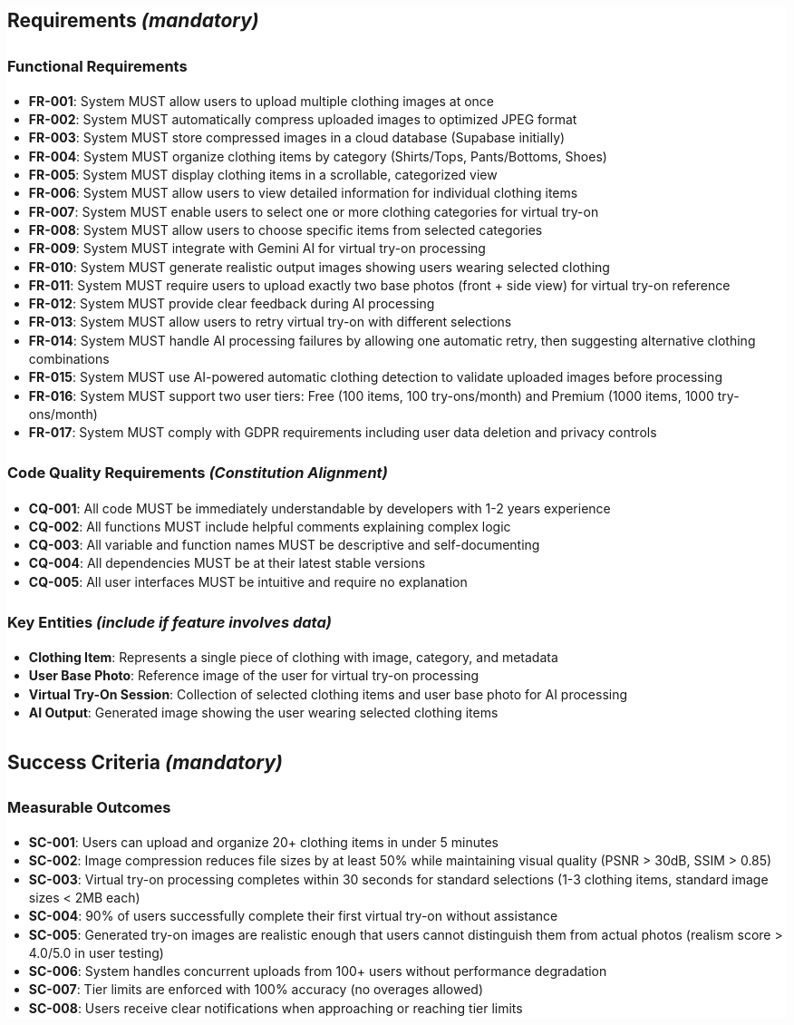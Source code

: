 ## Requirements *(mandatory)*

### Functional Requirements

- **FR-001**: System MUST allow users to upload multiple clothing images at once
- **FR-002**: System MUST automatically compress uploaded images to optimized JPEG format
- **FR-003**: System MUST store compressed images in a cloud database (Supabase initially)
- **FR-004**: System MUST organize clothing items by category (Shirts/Tops, Pants/Bottoms, Shoes)
- **FR-005**: System MUST display clothing items in a scrollable, categorized view
- **FR-006**: System MUST allow users to view detailed information for individual clothing items
- **FR-007**: System MUST enable users to select one or more clothing categories for virtual try-on
- **FR-008**: System MUST allow users to choose specific items from selected categories
- **FR-009**: System MUST integrate with Gemini AI for virtual try-on processing
- **FR-010**: System MUST generate realistic output images showing users wearing selected clothing
- **FR-011**: System MUST require users to upload exactly two base photos (front + side view) for virtual try-on reference
- **FR-012**: System MUST provide clear feedback during AI processing
- **FR-013**: System MUST allow users to retry virtual try-on with different selections
- **FR-014**: System MUST handle AI processing failures by allowing one automatic retry, then suggesting alternative clothing combinations
- **FR-015**: System MUST use AI-powered automatic clothing detection to validate uploaded images before processing
- **FR-016**: System MUST support two user tiers: Free (100 items, 100 try-ons/month) and Premium (1000 items, 1000 try-ons/month)
- **FR-017**: System MUST comply with GDPR requirements including user data deletion and privacy controls

### Code Quality Requirements *(Constitution Alignment)*

- **CQ-001**: All code MUST be immediately understandable by developers with 1-2 years experience
- **CQ-002**: All functions MUST include helpful comments explaining complex logic
- **CQ-003**: All variable and function names MUST be descriptive and self-documenting
- **CQ-004**: All dependencies MUST be at their latest stable versions
- **CQ-005**: All user interfaces MUST be intuitive and require no explanation

### Key Entities *(include if feature involves data)*

- **Clothing Item**: Represents a single piece of clothing with image, category, and metadata
- **User Base Photo**: Reference image of the user for virtual try-on processing
- **Virtual Try-On Session**: Collection of selected clothing items and user base photo for AI processing
- **AI Output**: Generated image showing the user wearing selected clothing items

## Success Criteria *(mandatory)*

### Measurable Outcomes

- **SC-001**: Users can upload and organize 20+ clothing items in under 5 minutes
- **SC-002**: Image compression reduces file sizes by at least 50% while maintaining visual quality (PSNR > 30dB, SSIM > 0.85)
- **SC-003**: Virtual try-on processing completes within 30 seconds for standard selections (1-3 clothing items, standard image sizes < 2MB each)
- **SC-004**: 90% of users successfully complete their first virtual try-on without assistance
- **SC-005**: Generated try-on images are realistic enough that users cannot distinguish them from actual photos (realism score > 4.0/5.0 in user testing)
- **SC-006**: System handles concurrent uploads from 100+ users without performance degradation
- **SC-007**: Tier limits are enforced with 100% accuracy (no overages allowed)
- **SC-008**: Users receive clear notifications when approaching or reaching tier limits